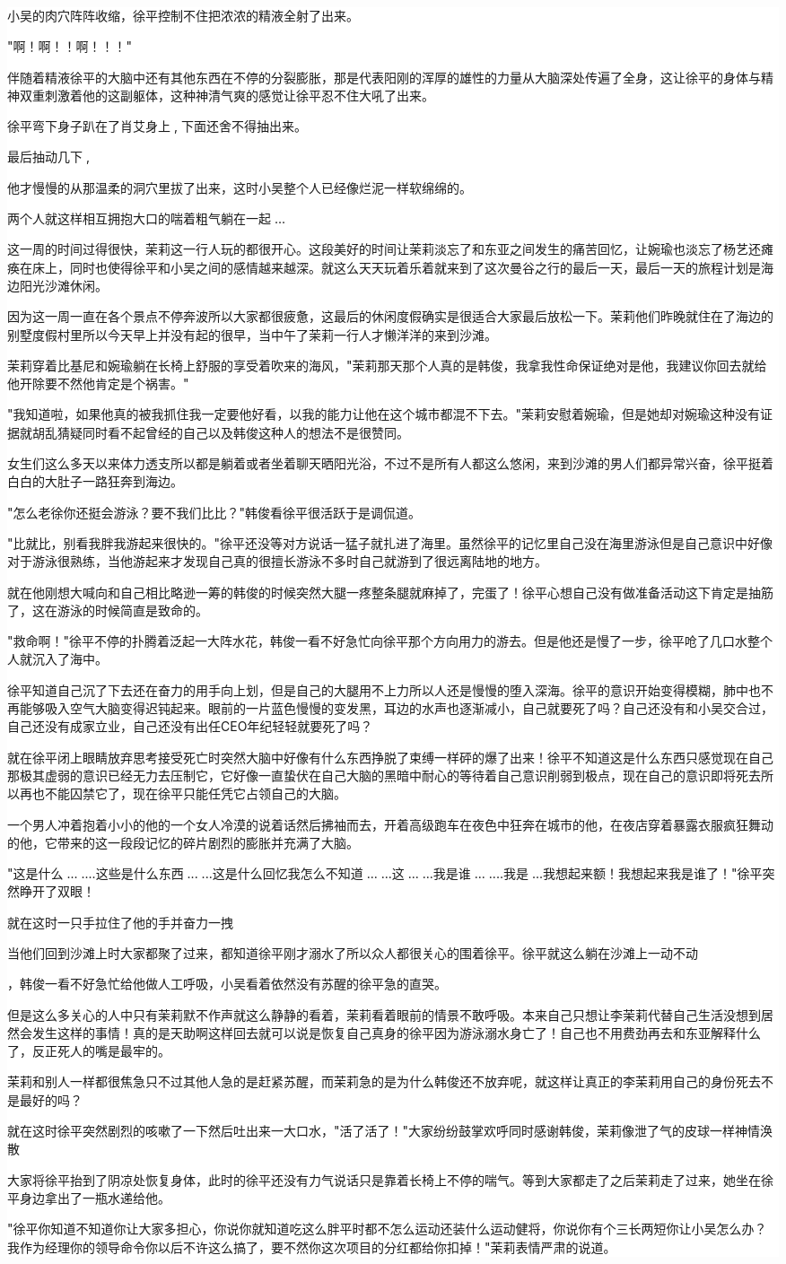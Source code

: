 小吴的肉穴阵阵收缩，徐平控制不住把浓浓的精液全射了出来。

"啊！啊！！啊！！！"

伴随着精液徐平的大脑中还有其他东西在不停的分裂膨胀，那是代表阳刚的浑厚的雄性的力量从大脑深处传遍了全身，这让徐平的身体与精神双重刺激着他的这副躯体，这种神清气爽的感觉让徐平忍不住大吼了出来。

徐平弯下身子趴在了肖艾身上 , 下面还舍不得抽出来。

最后抽动几下 ,

他才慢慢的从那温柔的洞穴里拔了出来，这时小吴整个人已经像烂泥一样软绵绵的。

两个人就这样相互拥抱大口的喘着粗气躺在一起 ...

这一周的时间过得很快，茉莉这一行人玩的都很开心。这段美好的时间让茉莉淡忘了和东亚之间发生的痛苦回忆，让婉瑜也淡忘了杨艺还瘫痪在床上，同时也使得徐平和小吴之间的感情越来越深。就这么天天玩着乐着就来到了这次曼谷之行的最后一天，最后一天的旅程计划是海边阳光沙滩休闲。

因为这一周一直在各个景点不停奔波所以大家都很疲惫，这最后的休闲度假确实是很适合大家最后放松一下。茉莉他们昨晚就住在了海边的别墅度假村里所以今天早上并没有起的很早，当中午了茉莉一行人才懒洋洋的来到沙滩。

茉莉穿着比基尼和婉瑜躺在长椅上舒服的享受着吹来的海风，"茉莉那天那个人真的是韩俊，我拿我性命保证绝对是他，我建议你回去就给他开除要不然他肯定是个祸害。"

"我知道啦，如果他真的被我抓住我一定要他好看，以我的能力让他在这个城市都混不下去。"茉莉安慰着婉瑜，但是她却对婉瑜这种没有证据就胡乱猜疑同时看不起曾经的自己以及韩俊这种人的想法不是很赞同。

女生们这么多天以来体力透支所以都是躺着或者坐着聊天晒阳光浴，不过不是所有人都这么悠闲，来到沙滩的男人们都异常兴奋，徐平挺着白白的大肚子一路狂奔到海边。

"怎么老徐你还挺会游泳？要不我们比比？"韩俊看徐平很活跃于是调侃道。

"比就比，别看我胖我游起来很快的。"徐平还没等对方说话一猛子就扎进了海里。虽然徐平的记忆里自己没在海里游泳但是自己意识中好像对于游泳很熟练，当他游起来才发现自己真的很擅长游泳不多时自己就游到了很远离陆地的地方。

就在他刚想大喊向和自己相比略逊一筹的韩俊的时候突然大腿一疼整条腿就麻掉了，完蛋了！徐平心想自己没有做准备活动这下肯定是抽筋了，这在游泳的时候简直是致命的。

"救命啊！"徐平不停的扑腾着泛起一大阵水花，韩俊一看不好急忙向徐平那个方向用力的游去。但是他还是慢了一步，徐平呛了几口水整个人就沉入了海中。

徐平知道自己沉了下去还在奋力的用手向上划，但是自己的大腿用不上力所以人还是慢慢的堕入深海。徐平的意识开始变得模糊，肺中也不再能够吸入空气大脑变得迟钝起来。眼前的一片蓝色慢慢的变发黑，耳边的水声也逐渐减小，自己就要死了吗？自己还没有和小吴交合过，自己还没有成家立业，自己还没有出任CEO年纪轻轻就要死了吗？

就在徐平闭上眼睛放弃思考接受死亡时突然大脑中好像有什么东西挣脱了束缚一样砰的爆了出来！徐平不知道这是什么东西只感觉现在自己那极其虚弱的意识已经无力去压制它，它好像一直蛰伏在自己大脑的黑暗中耐心的等待着自己意识削弱到极点，现在自己的意识即将死去所以再也不能囚禁它了，现在徐平只能任凭它占领自己的大脑。

一个男人冲着抱着小小的他的一个女人冷漠的说着话然后拂袖而去，开着高级跑车在夜色中狂奔在城市的他，在夜店穿着暴露衣服疯狂舞动的他，它带来的这一段段记忆的碎片剧烈的膨胀并充满了大脑。

"这是什么 ... ....这些是什么东西 ... ...这是什么回忆我怎么不知道 ... ...这 ... ...我是谁 ... ....我是 ...我想起来额！我想起来我是谁了！"徐平突然睁开了双眼！

就在这时一只手拉住了他的手并奋力一拽

当他们回到沙滩上时大家都聚了过来，都知道徐平刚才溺水了所以众人都很关心的围着徐平。徐平就这么躺在沙滩上一动不动

，韩俊一看不好急忙给他做人工呼吸，小吴看着依然没有苏醒的徐平急的直哭。

但是这么多关心的人中只有茉莉默不作声就这么静静的看着，茉莉看着眼前的情景不敢呼吸。本来自己只想让李茉莉代替自己生活没想到居然会发生这样的事情！真的是天助啊这样回去就可以说是恢复自己真身的徐平因为游泳溺水身亡了！自己也不用费劲再去和东亚解释什么了，反正死人的嘴是最牢的。

茉莉和别人一样都很焦急只不过其他人急的是赶紧苏醒，而茉莉急的是为什么韩俊还不放弃呢，就这样让真正的李茉莉用自己的身份死去不是最好的吗？

就在这时徐平突然剧烈的咳嗽了一下然后吐出来一大口水，"活了活了！"大家纷纷鼓掌欢呼同时感谢韩俊，茉莉像泄了气的皮球一样神情涣散

大家将徐平抬到了阴凉处恢复身体，此时的徐平还没有力气说话只是靠着长椅上不停的喘气。等到大家都走了之后茉莉走了过来，她坐在徐平身边拿出了一瓶水递给他。

"徐平你知道不知道你让大家多担心，你说你就知道吃这么胖平时都不怎么运动还装什么运动健将，你说你有个三长两短你让小吴怎么办？我作为经理你的领导命令你以后不许这么搞了，要不然你这次项目的分红都给你扣掉！"茉莉表情严肃的说道。

